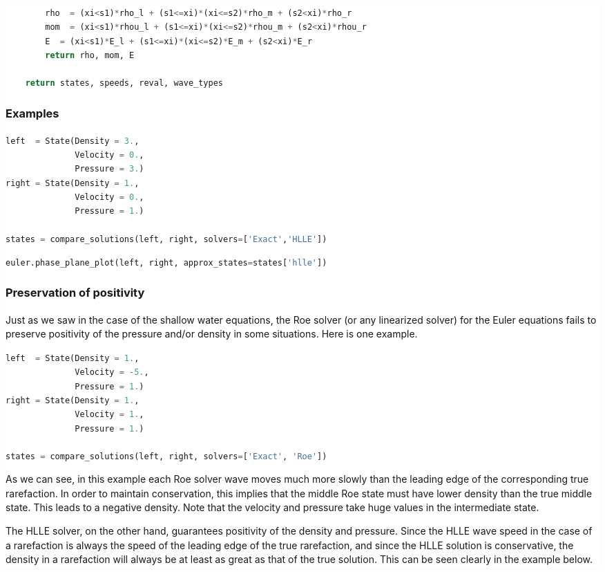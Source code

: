 ```python
        rho  = (xi<s1)*rho_l + (s1<=xi)*(xi<=s2)*rho_m + (s2<xi)*rho_r
        mom  = (xi<s1)*rhou_l + (s1<=xi)*(xi<=s2)*rhou_m + (s2<xi)*rhou_r
        E  = (xi<s1)*E_l + (s1<=xi)*(xi<=s2)*E_m + (s2<xi)*E_r
        return rho, mom, E

    return states, speeds, reval, wave_types
```

### Examples


```python
left  = State(Density = 3.,
              Velocity = 0.,
              Pressure = 3.)
right = State(Density = 1.,
              Velocity = 0.,
              Pressure = 1.)
    
states = compare_solutions(left, right, solvers=['Exact','HLLE'])
```


```python
euler.phase_plane_plot(left, right, approx_states=states['hlle'])
```

### Preservation of positivity

Just as we saw in the case of the shallow water equations, the Roe
solver (or any linearized solver) for the Euler equations fails to
preserve positivity of the pressure and/or density in some situations.
Here is one example.


```python
left  = State(Density = 1.,
              Velocity = -5.,
              Pressure = 1.)
right = State(Density = 1.,
              Velocity = 1.,
              Pressure = 1.)

states = compare_solutions(left, right, solvers=['Exact', 'Roe'])
```

As we can see, in this example each Roe solver wave moves much more
slowly than the leading edge of the corresponding true rarefaction.
In order to maintain conservation, this implies that the middle Roe
state must have lower density than the true middle state.  This leads
to a negative density.  Note that the velocity and pressure take huge
values in the intermediate state.

The HLLE solver, on the other hand, guarantees positivity of the
density and pressure.  Since the HLLE wave speed in the case of a
rarefaction is always the speed of the leading edge of the true
rarefaction, and since the HLLE solution is conservative, the density
in a rarefaction will always be at least as great as that of the true
solution.  This can be seen clearly in the example below.
